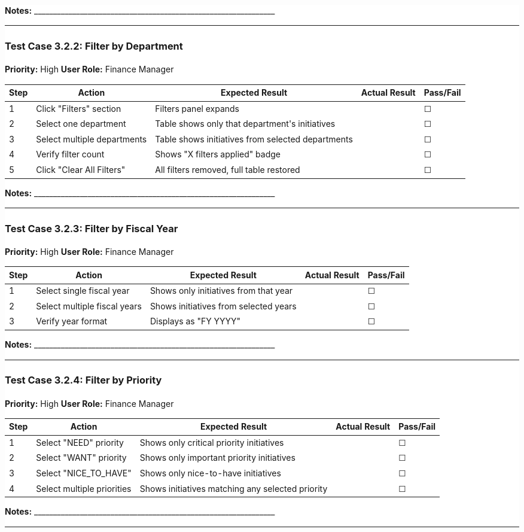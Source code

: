 **Notes:** _______________________________________________________________

---

### Test Case 3.2.2: Filter by Department
**Priority:** High
**User Role:** Finance Manager

| Step | Action | Expected Result | Actual Result | Pass/Fail |
|------|--------|-----------------|---------------|-----------|
| 1 | Click "Filters" section | Filters panel expands | | ☐ |
| 2 | Select one department | Table shows only that department's initiatives | | ☐ |
| 3 | Select multiple departments | Table shows initiatives from selected departments | | ☐ |
| 4 | Verify filter count | Shows "X filters applied" badge | | ☐ |
| 5 | Click "Clear All Filters" | All filters removed, full table restored | | ☐ |

**Notes:** _______________________________________________________________

---

### Test Case 3.2.3: Filter by Fiscal Year
**Priority:** High
**User Role:** Finance Manager

| Step | Action | Expected Result | Actual Result | Pass/Fail |
|------|--------|-----------------|---------------|-----------|
| 1 | Select single fiscal year | Shows only initiatives from that year | | ☐ |
| 2 | Select multiple fiscal years | Shows initiatives from selected years | | ☐ |
| 3 | Verify year format | Displays as "FY YYYY" | | ☐ |

**Notes:** _______________________________________________________________

---

### Test Case 3.2.4: Filter by Priority
**Priority:** High
**User Role:** Finance Manager

| Step | Action | Expected Result | Actual Result | Pass/Fail |
|------|--------|-----------------|---------------|-----------|
| 1 | Select "NEED" priority | Shows only critical priority initiatives | | ☐ |
| 2 | Select "WANT" priority | Shows only important priority initiatives | | ☐ |
| 3 | Select "NICE_TO_HAVE" | Shows only nice-to-have initiatives | | ☐ |
| 4 | Select multiple priorities | Shows initiatives matching any selected priority | | ☐ |

**Notes:** _______________________________________________________________

---